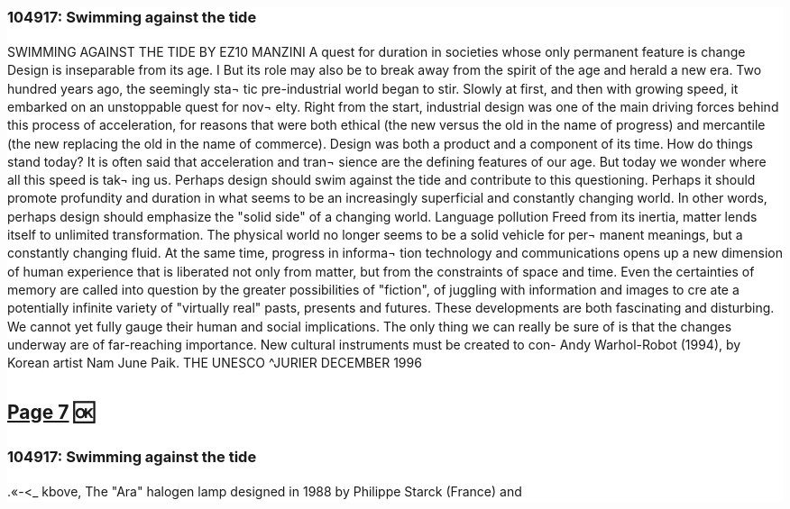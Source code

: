 ### 104917: Swimming against the tide
SWIMMING AGAINST THE TIDE
BY EZ10 MANZINI A quest for duration in societies whose only
permanent feature is change
Design is inseparable from its age.
I But its role may also be to break
away from the spirit of the age and
herald a new era.
Two hundred years ago, the seemingly sta¬
tic pre-industrial world began to stir. Slowly
at first, and then with growing speed, it
embarked on an unstoppable quest for nov¬
elty. Right from the start, industrial design
was one of the main driving forces behind this
process of acceleration, for reasons that were
both ethical (the new versus the old in the
name of progress) and mercantile (the new
replacing the old in the name of commerce).
Design was both a product and a component
of its time. How do things stand today?
It is often said that acceleration and tran¬
sience are the defining features of our age. But
today we wonder where all this speed is tak¬
ing us. Perhaps design should swim against
the tide and contribute to this questioning.
Perhaps it should promote profundity and
duration in what seems to be an increasingly
superficial and constantly changing world. In
other words, perhaps design should emphasize
the "solid side" of a changing world.
Language pollution
Freed from its inertia, matter lends itself to
unlimited transformation. The physical world
no longer seems to be a solid vehicle for per¬
manent meanings, but a constantly changing
fluid. At the same time, progress in informa¬
tion technology and communications opens
up a new dimension of human experience that
is liberated not only from matter, but from
the constraints of space and time. Even the
certainties of memory are called into question
by the greater possibilities of "fiction", of
juggling with information and images to cre
ate a potentially infinite variety of "virtually
real" pasts, presents and futures.
These developments are both fascinating
and disturbing. We cannot yet fully gauge their
human and social implications. The only thing
we can really be sure of is that the changes
underway are of far-reaching importance. New
cultural instruments must be created to con- Andy Warhol-Robot
(1994), by Korean artist
Nam June Paik.
THE UNESCO ^JURIER DECEMBER 1996
## [Page 7](https://demo.humlab.umu.se/courier/104975engo.pdf#page=7) 🆗
### 104917: Swimming against the tide
.«-<_
kbove, The "Ara" halogen
lamp designed in 1988 by
Philippe Starck (France) and